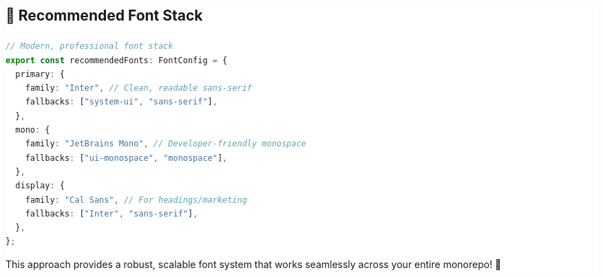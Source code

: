 ## 🎨 **Recommended Font Stack**

```typescript
// Modern, professional font stack
export const recommendedFonts: FontConfig = {
  primary: {
    family: "Inter", // Clean, readable sans-serif
    fallbacks: ["system-ui", "sans-serif"],
  },
  mono: {
    family: "JetBrains Mono", // Developer-friendly monospace
    fallbacks: ["ui-monospace", "monospace"],
  },
  display: {
    family: "Cal Sans", // For headings/marketing
    fallbacks: ["Inter", "sans-serif"],
  },
};
```

This approach provides a robust, scalable font system that works seamlessly across your entire monorepo! 🚀
